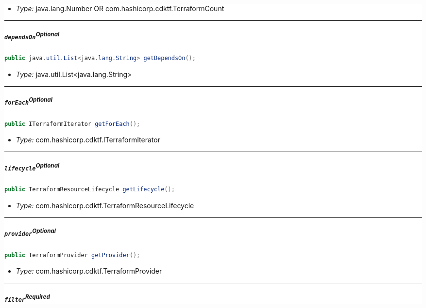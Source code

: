 - *Type:* java.lang.Number OR com.hashicorp.cdktf.TerraformCount

---

##### `dependsOn`<sup>Optional</sup> <a name="dependsOn" id="rhizo-co-terraform-provider-oci.dataOciServiceCatalogServiceCatalogAssociations.DataOciServiceCatalogServiceCatalogAssociations.property.dependsOn"></a>

```java
public java.util.List<java.lang.String> getDependsOn();
```

- *Type:* java.util.List<java.lang.String>

---

##### `forEach`<sup>Optional</sup> <a name="forEach" id="rhizo-co-terraform-provider-oci.dataOciServiceCatalogServiceCatalogAssociations.DataOciServiceCatalogServiceCatalogAssociations.property.forEach"></a>

```java
public ITerraformIterator getForEach();
```

- *Type:* com.hashicorp.cdktf.ITerraformIterator

---

##### `lifecycle`<sup>Optional</sup> <a name="lifecycle" id="rhizo-co-terraform-provider-oci.dataOciServiceCatalogServiceCatalogAssociations.DataOciServiceCatalogServiceCatalogAssociations.property.lifecycle"></a>

```java
public TerraformResourceLifecycle getLifecycle();
```

- *Type:* com.hashicorp.cdktf.TerraformResourceLifecycle

---

##### `provider`<sup>Optional</sup> <a name="provider" id="rhizo-co-terraform-provider-oci.dataOciServiceCatalogServiceCatalogAssociations.DataOciServiceCatalogServiceCatalogAssociations.property.provider"></a>

```java
public TerraformProvider getProvider();
```

- *Type:* com.hashicorp.cdktf.TerraformProvider

---

##### `filter`<sup>Required</sup> <a name="filter" id="rhizo-co-terraform-provider-oci.dataOciServiceCatalogServiceCatalogAssociations.DataOciServiceCatalogServiceCatalogAssociations.property.filter"></a>
